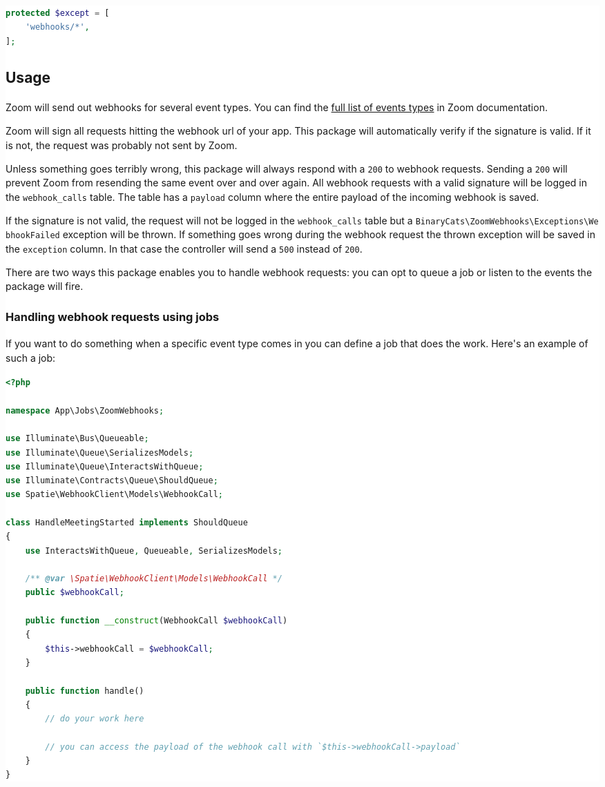 ```php
protected $except = [
    'webhooks/*',
];
```

## Usage

Zoom will send out webhooks for several event types. You can find the [full list of events types](https://marketplace.zoom.us/docs/api-reference/webhook-reference#events) in Zoom documentation.

Zoom will sign all requests hitting the webhook url of your app. This package will automatically verify if the signature is valid. If it is not, the request was probably not sent by Zoom.

Unless something goes terribly wrong, this package will always respond with a `200` to webhook requests. Sending a `200` will prevent Zoom from resending the same event over and over again. All webhook requests with a valid signature will be logged in the `webhook_calls` table. The table has a `payload` column where the entire payload of the incoming webhook is saved.

If the signature is not valid, the request will not be logged in the `webhook_calls` table but a `BinaryCats\ZoomWebhooks\Exceptions\WebhookFailed` exception will be thrown.
If something goes wrong during the webhook request the thrown exception will be saved in the `exception` column. In that case the controller will send a `500` instead of `200`.

There are two ways this package enables you to handle webhook requests: you can opt to queue a job or listen to the events the package will fire.

### Handling webhook requests using jobs

If you want to do something when a specific event type comes in you can define a job that does the work. Here's an example of such a job:

```php
<?php

namespace App\Jobs\ZoomWebhooks;

use Illuminate\Bus\Queueable;
use Illuminate\Queue\SerializesModels;
use Illuminate\Queue\InteractsWithQueue;
use Illuminate\Contracts\Queue\ShouldQueue;
use Spatie\WebhookClient\Models\WebhookCall;

class HandleMeetingStarted implements ShouldQueue
{
    use InteractsWithQueue, Queueable, SerializesModels;

    /** @var \Spatie\WebhookClient\Models\WebhookCall */
    public $webhookCall;

    public function __construct(WebhookCall $webhookCall)
    {
        $this->webhookCall = $webhookCall;
    }

    public function handle()
    {
        // do your work here

        // you can access the payload of the webhook call with `$this->webhookCall->payload`
    }
}
```
